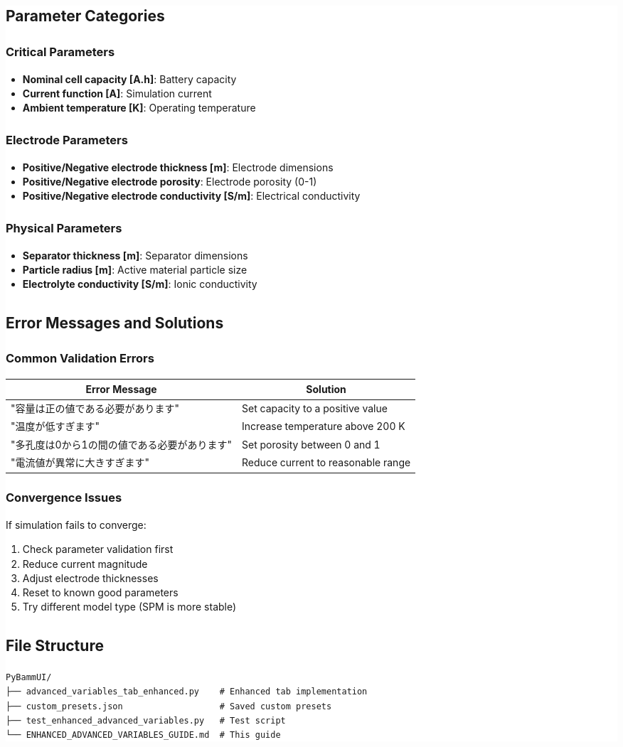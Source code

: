 ## Parameter Categories

### Critical Parameters
- **Nominal cell capacity [A.h]**: Battery capacity
- **Current function [A]**: Simulation current
- **Ambient temperature [K]**: Operating temperature

### Electrode Parameters
- **Positive/Negative electrode thickness [m]**: Electrode dimensions
- **Positive/Negative electrode porosity**: Electrode porosity (0-1)
- **Positive/Negative electrode conductivity [S/m]**: Electrical conductivity

### Physical Parameters
- **Separator thickness [m]**: Separator dimensions
- **Particle radius [m]**: Active material particle size
- **Electrolyte conductivity [S/m]**: Ionic conductivity

## Error Messages and Solutions

### Common Validation Errors

| Error Message | Solution |
|---------------|----------|
| "容量は正の値である必要があります" | Set capacity to a positive value |
| "温度が低すぎます" | Increase temperature above 200 K |
| "多孔度は0から1の間の値である必要があります" | Set porosity between 0 and 1 |
| "電流値が異常に大きすぎます" | Reduce current to reasonable range |

### Convergence Issues

If simulation fails to converge:
1. Check parameter validation first
2. Reduce current magnitude
3. Adjust electrode thicknesses
4. Reset to known good parameters
5. Try different model type (SPM is more stable)

## File Structure

```
PyBammUI/
├── advanced_variables_tab_enhanced.py    # Enhanced tab implementation
├── custom_presets.json                   # Saved custom presets
├── test_enhanced_advanced_variables.py   # Test script
└── ENHANCED_ADVANCED_VARIABLES_GUIDE.md  # This guide
```
